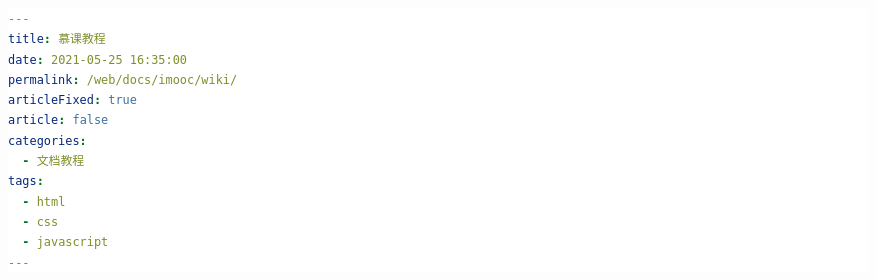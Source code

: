 ```yaml
---
title: 慕课教程
date: 2021-05-25 16:35:00
permalink: /web/docs/imooc/wiki/
articleFixed: true
article: false
categories:
  - 文档教程
tags:
  - html
  - css
  - javascript
---
```


<div class="global-fixed-wrapper">
  <iframe src="https://www.imooc.com/wiki/" width="100%" height="100%" frameborder="0" scrolling="auto" ></iframe>
</div>
